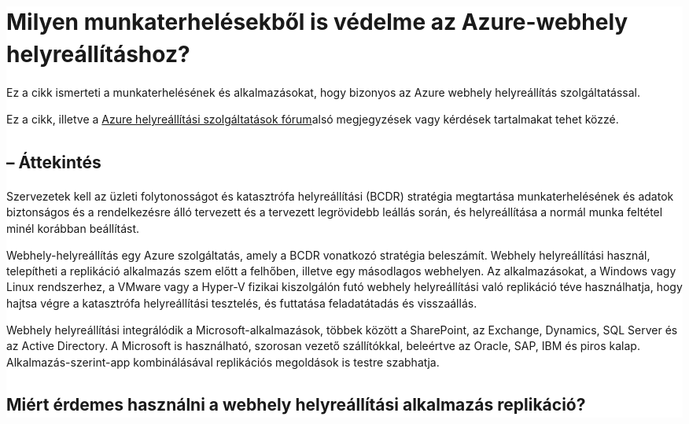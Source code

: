 <properties
    pageTitle="Milyen munkaterhelésekből is védelme az Azure-webhely helyreállításhoz?"
    description="Azure webhely helyreállítási védi az munkaterhelésének és alkalmazások összehangolása a replikáció, feladatátvevő és helyreállítási helyszíni virtuális gépeken futó és fizikai kiszolgálók Azure vagy egy másodlagos helyszíni webhely"
    services="site-recovery"
    documentationCenter=""
    authors="rayne-wiselman"
    manager="cfreeman"
    editor=""/>

<tags
    ms.service="site-recovery"
    ms.devlang="na"
    ms.topic="get-started-article"
    ms.tgt_pltfrm="na"
    ms.workload="storage-backup-recovery"
    ms.date="10/10/2016"
    ms.author="raynew"/>

# <a name="what-workloads-can-you-protect-with-azure-site-recovery"></a>Milyen munkaterhelésekből is védelme az Azure-webhely helyreállításhoz?


Ez a cikk ismerteti a munkaterhelésének és alkalmazásokat, hogy bizonyos az Azure webhely helyreállítás szolgáltatással.

Ez a cikk, illetve a [Azure helyreállítási szolgáltatások fórum](https://social.msdn.microsoft.com/forums/azure/home?forum=hypervrecovmgr)alsó megjegyzések vagy kérdések tartalmakat tehet közzé.

## <a name="overview"></a>– Áttekintés

Szervezetek kell az üzleti folytonosságot és katasztrófa helyreállítási (BCDR) stratégia megtartása munkaterhelésének és adatok biztonságos és a rendelkezésre álló tervezett és a tervezett legrövidebb leállás során, és helyreállítása a normál munka feltétel minél korábban beállítást.

Webhely-helyreállítás egy Azure szolgáltatás, amely a BCDR vonatkozó stratégia beleszámít. Webhely helyreállítási használ, telepítheti a replikáció alkalmazás szem előtt a felhőben, illetve egy másodlagos webhelyen. Az alkalmazásokat, a Windows vagy Linux rendszerhez, a VMware vagy a Hyper-V fizikai kiszolgálón futó webhely helyreállítási való replikáció téve használhatja, hogy hajtsa végre a katasztrófa helyreállítási tesztelés, és futtatása feladatátadás és visszaállás.


Webhely helyreállítási integrálódik a Microsoft-alkalmazások, többek között a SharePoint, az Exchange, Dynamics, SQL Server és az Active Directory. A Microsoft is használható, szorosan vezető szállítókkal, beleértve az Oracle, SAP, IBM és piros kalap. Alkalmazás-szerint-app kombinálásával replikációs megoldások is testre szabhatja.

## <a name="why-use-site-recovery-for-application-replication"></a>Miért érdemes használni a webhely helyreállítási alkalmazás replikáció?
